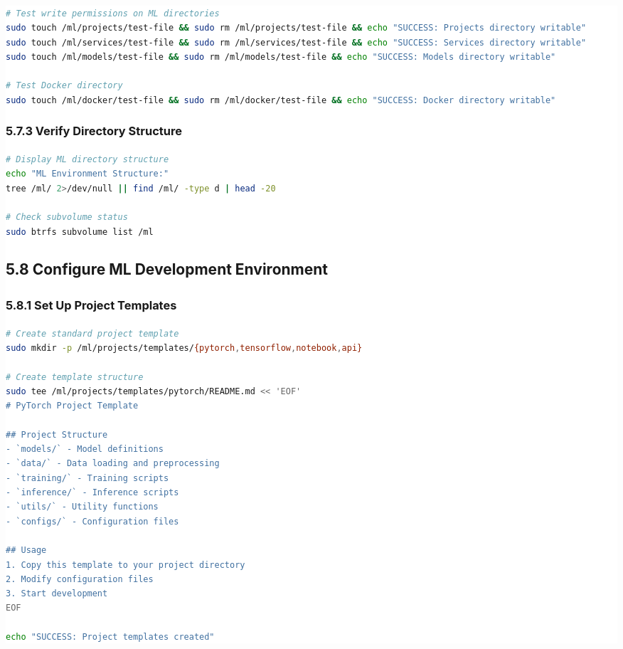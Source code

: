 ```bash
# Test write permissions on ML directories
sudo touch /ml/projects/test-file && sudo rm /ml/projects/test-file && echo "SUCCESS: Projects directory writable"
sudo touch /ml/services/test-file && sudo rm /ml/services/test-file && echo "SUCCESS: Services directory writable"
sudo touch /ml/models/test-file && sudo rm /ml/models/test-file && echo "SUCCESS: Models directory writable"

# Test Docker directory
sudo touch /ml/docker/test-file && sudo rm /ml/docker/test-file && echo "SUCCESS: Docker directory writable"
```

### 5.7.3 Verify Directory Structure

```bash
# Display ML directory structure
echo "ML Environment Structure:"
tree /ml/ 2>/dev/null || find /ml/ -type d | head -20

# Check subvolume status
sudo btrfs subvolume list /ml
```

## 5.8 Configure ML Development Environment

### 5.8.1 Set Up Project Templates

```bash
# Create standard project template
sudo mkdir -p /ml/projects/templates/{pytorch,tensorflow,notebook,api}

# Create template structure
sudo tee /ml/projects/templates/pytorch/README.md << 'EOF'
# PyTorch Project Template

## Project Structure
- `models/` - Model definitions
- `data/` - Data loading and preprocessing
- `training/` - Training scripts
- `inference/` - Inference scripts
- `utils/` - Utility functions
- `configs/` - Configuration files

## Usage
1. Copy this template to your project directory
2. Modify configuration files
3. Start development
EOF

echo "SUCCESS: Project templates created"
```
